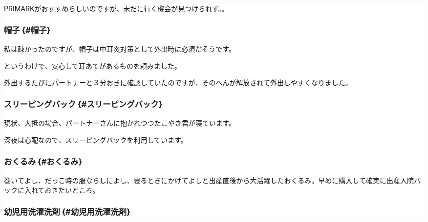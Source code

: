 PRIMARKがおすすめらしいのですが、未だに行く機会が見つけられず。。

<iframe style="width:120px;height:240px;" marginwidth="0" marginheight="0" scrolling="no" frameborder="0" src="//ws-eu.amazon-adsystem.com/widgets/q?ServiceVersion=20070822&OneJS=1&Operation=GetAdHtml&MarketPlace=DE&source=ss&ref=as_ss_li_til&ad_type=product_link&tracking_id=berlinbaby0d-21&language=en_GB&marketplace=amazon&region=DE&placement=B07FJWTRC9&asins=B07FJWTRC9&linkId=48fac45e00c39a56bfbed4d39060a5b0&show_border=true&link_opens_in_new_window=true"></iframe>


### 帽子 {#帽子}

<iframe style="width:120px;height:240px;" marginwidth="0" marginheight="0" scrolling="no" frameborder="0" src="//ws-eu.amazon-adsystem.com/widgets/q?ServiceVersion=20070822&OneJS=1&Operation=GetAdHtml&MarketPlace=DE&source=ss&ref=as_ss_li_til&ad_type=product_link&tracking_id=berlinbaby0d-21&language=en_GB&marketplace=amazon&region=DE&placement=B07BK7VH31&asins=B07BK7VH31&linkId=9b09ac0d80440a524f26976dd82adfc3&show_border=true&link_opens_in_new_window=true"></iframe>

私は疎かったのですが、帽子は中耳炎対策として外出時に必須だそうです。

というわけで、安心して耳あてがあるものを頼みました。

外出するたびにパートナーと３分おきに確認していたのですが、そのへんが解放されて外出しやすくなりました。


### スリーピングバック {#スリーピングバック}

<iframe style="width:120px;height:240px;" marginwidth="0" marginheight="0" scrolling="no" frameborder="0" src="//ws-eu.amazon-adsystem.com/widgets/q?ServiceVersion=20070822&OneJS=1&Operation=GetAdHtml&MarketPlace=DE&source=ss&ref=as_ss_li_til&ad_type=product_link&tracking_id=berlinbaby0d-21&language=en_GB&marketplace=amazon&region=DE&placement=B07FJWTRC9&asins=B07FJWTRC9&linkId=48fac45e00c39a56bfbed4d39060a5b0&show_border=true&link_opens_in_new_window=true"></iframe>

現状、大抵の場合、パートナーさんに抱かれつつたこやき君が寝ています。

深夜は心配なので、スリーピングバックを利用しています。


### おくるみ {#おくるみ}

<iframe style="width:120px;height:240px;" marginwidth="0" marginheight="0" scrolling="no" frameborder="0" src="//ws-eu.amazon-adsystem.com/widgets/q?ServiceVersion=20070822&OneJS=1&Operation=GetAdHtml&MarketPlace=DE&source=ac&ref=tf_til&ad_type=product_link&tracking_id=berlinbaby0d-21&marketplace=amazon&region=DE&placement=B01FRCB2CK&asins=B01FRCB2CK&linkId=13fb5a62774dd2d61f0b321576eb181a&show_border=true&link_opens_in_new_window=true&price_color=333333&title_color=0066c0&bg_color=ffffff">
</iframe>

巻いてよし、だっこ時の服ならしによし、寝るときにかけてよしと出産直後から大活躍したおくるみ。早めに購入して確実に出産入院バックに入れておきたいところ。


### 幼児用洗濯洗剤 {#幼児用洗濯洗剤}

<iframe style="width:120px;height:240px;" marginwidth="0" marginheight="0" scrolling="no" frameborder="0" src="//ws-eu.amazon-adsystem.com/widgets/q?ServiceVersion=20070822&OneJS=1&Operation=GetAdHtml&MarketPlace=DE&source=ss&ref=as_ss_li_til&ad_type=product_link&tracking_id=berlinbaby0d-21&language=en_GB&marketplace=amazon&region=DE&placement=B0017PRI9S&asins=B0017PRI9S&linkId=b3d9200f53217db1ab67525ec69b5b23&show_border=true&link_opens_in_new_window=true"></iframe>
